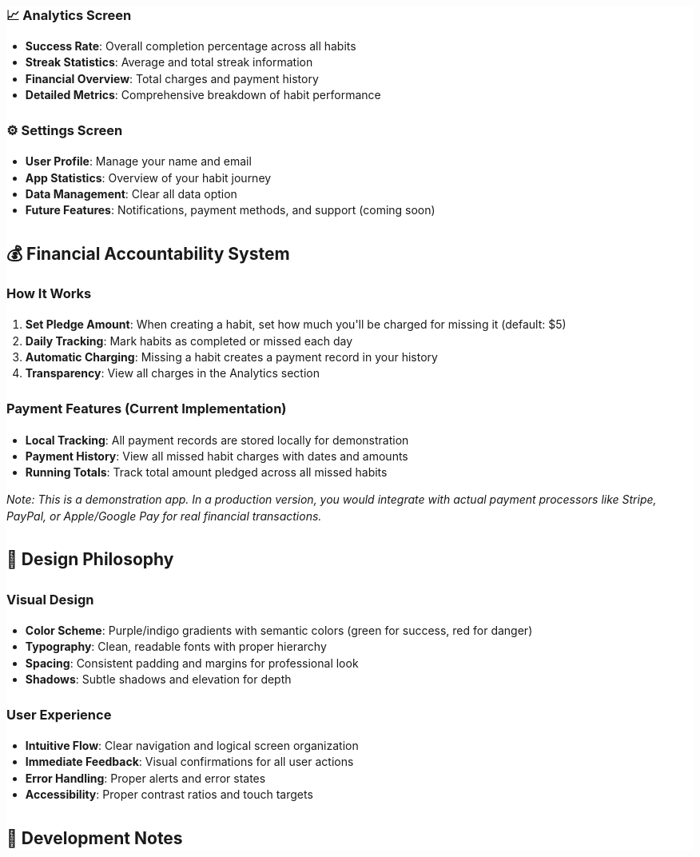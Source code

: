 ### 📈 Analytics Screen

- **Success Rate**: Overall completion percentage across all habits
- **Streak Statistics**: Average and total streak information
- **Financial Overview**: Total charges and payment history
- **Detailed Metrics**: Comprehensive breakdown of habit performance

### ⚙️ Settings Screen

- **User Profile**: Manage your name and email
- **App Statistics**: Overview of your habit journey
- **Data Management**: Clear all data option
- **Future Features**: Notifications, payment methods, and support (coming soon)

## 💰 Financial Accountability System

### How It Works

1. **Set Pledge Amount**: When creating a habit, set how much you'll be charged for missing it (default: $5)
2. **Daily Tracking**: Mark habits as completed or missed each day
3. **Automatic Charging**: Missing a habit creates a payment record in your history
4. **Transparency**: View all charges in the Analytics section

### Payment Features (Current Implementation)

- **Local Tracking**: All payment records are stored locally for demonstration
- **Payment History**: View all missed habit charges with dates and amounts
- **Running Totals**: Track total amount pledged across all missed habits

_Note: This is a demonstration app. In a production version, you would integrate with actual payment processors like Stripe, PayPal, or Apple/Google Pay for real financial transactions._

## 🎨 Design Philosophy

### Visual Design

- **Color Scheme**: Purple/indigo gradients with semantic colors (green for success, red for danger)
- **Typography**: Clean, readable fonts with proper hierarchy
- **Spacing**: Consistent padding and margins for professional look
- **Shadows**: Subtle shadows and elevation for depth

### User Experience

- **Intuitive Flow**: Clear navigation and logical screen organization
- **Immediate Feedback**: Visual confirmations for all user actions
- **Error Handling**: Proper alerts and error states
- **Accessibility**: Proper contrast ratios and touch targets

## 🔧 Development Notes
